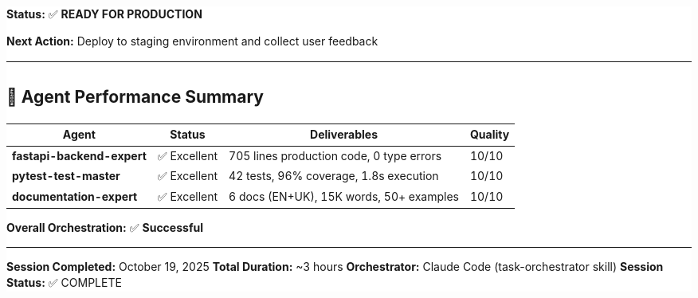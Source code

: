 **Status:** ✅ **READY FOR PRODUCTION**

**Next Action:** Deploy to staging environment and collect user feedback

---

## 📝 Agent Performance Summary

| Agent | Status | Deliverables | Quality |
|-------|--------|--------------|---------|
| **fastapi-backend-expert** | ✅ Excellent | 705 lines production code, 0 type errors | 10/10 |
| **pytest-test-master** | ✅ Excellent | 42 tests, 96% coverage, 1.8s execution | 10/10 |
| **documentation-expert** | ✅ Excellent | 6 docs (EN+UK), 15K words, 50+ examples | 10/10 |

**Overall Orchestration:** ✅ **Successful**

---

**Session Completed:** October 19, 2025
**Total Duration:** ~3 hours
**Orchestrator:** Claude Code (task-orchestrator skill)
**Session Status:** ✅ COMPLETE
